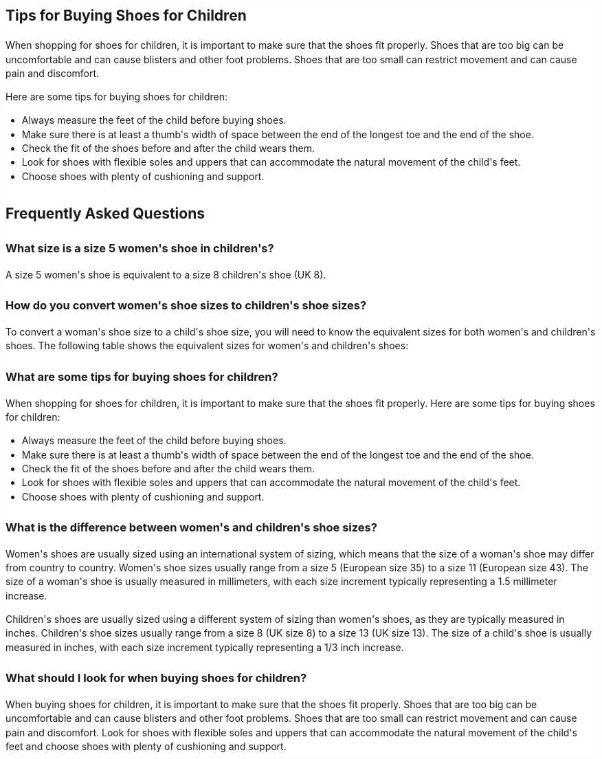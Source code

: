 <h2>Tips for Buying Shoes for Children</h2>

When shopping for shoes for children, it is important to make sure that the shoes fit properly. Shoes that are too big can be uncomfortable and can cause blisters and other foot problems. Shoes that are too small can restrict movement and can cause pain and discomfort. 

Here are some tips for buying shoes for children:

<ul>
  <li>Always measure the feet of the child before buying shoes.</li>
  <li>Make sure there is at least a thumb's width of space between the end of the longest toe and the end of the shoe.</li>
  <li>Check the fit of the shoes before and after the child wears them.</li>
  <li>Look for shoes with flexible soles and uppers that can accommodate the natural movement of the child's feet.</li>
  <li>Choose shoes with plenty of cushioning and support.</li>
</ul>

<h2>Frequently Asked Questions</h2>

<h3>What size is a size 5 women's shoe in children's?</h3>
A size 5 women's shoe is equivalent to a size 8 children's shoe (UK 8). 

<h3>How do you convert women's shoe sizes to children's shoe sizes?</h3>
To convert a woman's shoe size to a child's shoe size, you will need to know the equivalent sizes for both women's and children's shoes. The following table shows the equivalent sizes for women's and children's shoes: 

<h3>What are some tips for buying shoes for children?</h3>
When shopping for shoes for children, it is important to make sure that the shoes fit properly. Here are some tips for buying shoes for children:
<ul>
  <li>Always measure the feet of the child before buying shoes.</li>
  <li>Make sure there is at least a thumb's width of space between the end of the longest toe and the end of the shoe.</li>
  <li>Check the fit of the shoes before and after the child wears them.</li>
  <li>Look for shoes with flexible soles and uppers that can accommodate the natural movement of the child's feet.</li>
  <li>Choose shoes with plenty of cushioning and support.</li>
</ul>

<h3>What is the difference between women's and children's shoe sizes?</h3>
Women's shoes are usually sized using an international system of sizing, which means that the size of a woman's shoe may differ from country to country. Women's shoe sizes usually range from a size 5 (European size 35) to a size 11 (European size 43). The size of a woman's shoe is usually measured in millimeters, with each size increment typically representing a 1.5 millimeter increase.

Children's shoes are usually sized using a different system of sizing than women's shoes, as they are typically measured in inches. Children's shoe sizes usually range from a size 8 (UK size 8) to a size 13 (UK size 13). The size of a child's shoe is usually measured in inches, with each size increment typically representing a 1/3 inch increase.

<h3>What should I look for when buying shoes for children?</h3>
When buying shoes for children, it is important to make sure that the shoes fit properly. Shoes that are too big can be uncomfortable and can cause blisters and other foot problems. Shoes that are too small can restrict movement and can cause pain and discomfort. Look for shoes with flexible soles and uppers that can accommodate the natural movement of the child's feet and choose shoes with plenty of cushioning and support.
